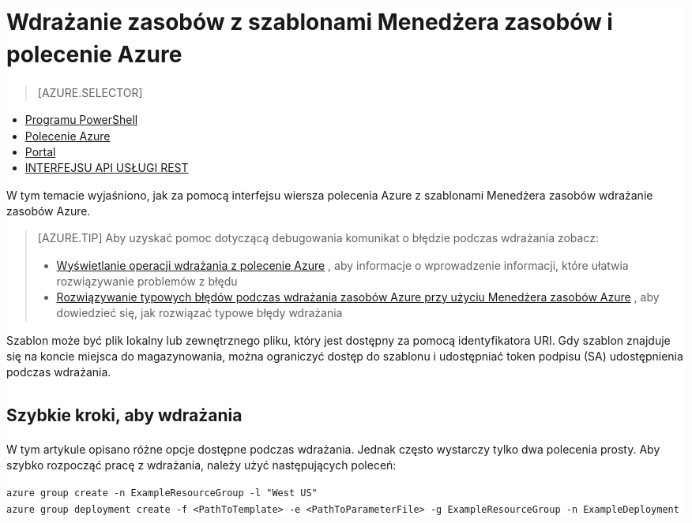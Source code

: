 <properties
   pageTitle="Wdrażanie zasobów za pomocą interfejsu wiersza polecenia Azure i szablonu | Microsoft Azure"
   description="Wdrażanie zasobów Azure za pomocą Menedżera zasobów Azure i polecenie Azure. Zasoby są definiowane w szablonie Menedżera zasobów."
   services="azure-resource-manager"
   documentationCenter="na"
   authors="tfitzmac"
   manager="timlt"
   editor="tysonn"/>

<tags
   ms.service="azure-resource-manager"
   ms.devlang="na"
   ms.topic="article"
   ms.tgt_pltfrm="na"
   ms.workload="na"
   ms.date="08/15/2016"
   ms.author="tomfitz"/>

# <a name="deploy-resources-with-resource-manager-templates-and-azure-cli"></a>Wdrażanie zasobów z szablonami Menedżera zasobów i polecenie Azure

> [AZURE.SELECTOR]
- [Programu PowerShell](resource-group-template-deploy.md)
- [Polecenie Azure](resource-group-template-deploy-cli.md)
- [Portal](resource-group-template-deploy-portal.md)
- [INTERFEJSU API USŁUGI REST](resource-group-template-deploy-rest.md)

W tym temacie wyjaśniono, jak za pomocą interfejsu wiersza polecenia Azure z szablonami Menedżera zasobów wdrażanie zasobów Azure.  

> [AZURE.TIP] Aby uzyskać pomoc dotyczącą debugowania komunikat o błędzie podczas wdrażania zobacz:
>
> - [Wyświetlanie operacji wdrażania z polecenie Azure](resource-manager-troubleshoot-deployments-cli.md) , aby informacje o wprowadzenie informacji, które ułatwia rozwiązywanie problemów z błędu
> - [Rozwiązywanie typowych błędów podczas wdrażania zasobów Azure przy użyciu Menedżera zasobów Azure](resource-manager-common-deployment-errors.md) , aby dowiedzieć się, jak rozwiązać typowe błędy wdrażania

Szablon może być plik lokalny lub zewnętrznego pliku, który jest dostępny za pomocą identyfikatora URI. Gdy szablon znajduje się na koncie miejsca do magazynowania, można ograniczyć dostęp do szablonu i udostępniać token podpisu (SA) udostępnienia podczas wdrażania.

## <a name="quick-steps-to-deployment"></a>Szybkie kroki, aby wdrażania

W tym artykule opisano różne opcje dostępne podczas wdrażania. Jednak często wystarczy tylko dwa polecenia prosty. Aby szybko rozpocząć pracę z wdrażania, należy użyć następujących poleceń:

    azure group create -n ExampleResourceGroup -l "West US"
    azure group deployment create -f <PathToTemplate> -e <PathToParameterFile> -g ExampleResourceGroup -n ExampleDeployment

